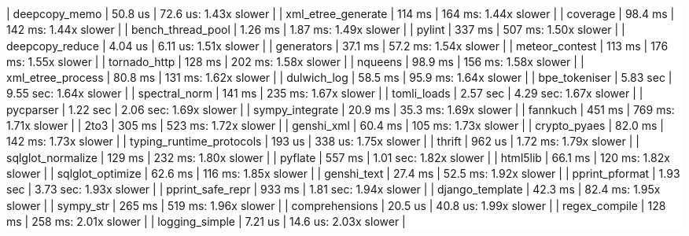 | deepcopy_memo              | 50.8 us                                                      | 72.6 us: 1.43x slower                                                   |
| xml_etree_generate         | 114 ms                                                       | 164 ms: 1.44x slower                                                    |
| coverage                   | 98.4 ms                                                      | 142 ms: 1.44x slower                                                    |
| bench_thread_pool          | 1.26 ms                                                      | 1.87 ms: 1.49x slower                                                   |
| pylint                     | 337 ms                                                       | 507 ms: 1.50x slower                                                    |
| deepcopy_reduce            | 4.04 us                                                      | 6.11 us: 1.51x slower                                                   |
| generators                 | 37.1 ms                                                      | 57.2 ms: 1.54x slower                                                   |
| meteor_contest             | 113 ms                                                       | 176 ms: 1.55x slower                                                    |
| tornado_http               | 128 ms                                                       | 202 ms: 1.58x slower                                                    |
| nqueens                    | 98.9 ms                                                      | 156 ms: 1.58x slower                                                    |
| xml_etree_process          | 80.8 ms                                                      | 131 ms: 1.62x slower                                                    |
| dulwich_log                | 58.5 ms                                                      | 95.9 ms: 1.64x slower                                                   |
| bpe_tokeniser              | 5.83 sec                                                     | 9.55 sec: 1.64x slower                                                  |
| spectral_norm              | 141 ms                                                       | 235 ms: 1.67x slower                                                    |
| tomli_loads                | 2.57 sec                                                     | 4.29 sec: 1.67x slower                                                  |
| pycparser                  | 1.22 sec                                                     | 2.06 sec: 1.69x slower                                                  |
| sympy_integrate            | 20.9 ms                                                      | 35.3 ms: 1.69x slower                                                   |
| fannkuch                   | 451 ms                                                       | 769 ms: 1.71x slower                                                    |
| 2to3                       | 305 ms                                                       | 523 ms: 1.72x slower                                                    |
| genshi_xml                 | 60.4 ms                                                      | 105 ms: 1.73x slower                                                    |
| crypto_pyaes               | 82.0 ms                                                      | 142 ms: 1.73x slower                                                    |
| typing_runtime_protocols   | 193 us                                                       | 338 us: 1.75x slower                                                    |
| thrift                     | 962 us                                                       | 1.72 ms: 1.79x slower                                                   |
| sqlglot_normalize          | 129 ms                                                       | 232 ms: 1.80x slower                                                    |
| pyflate                    | 557 ms                                                       | 1.01 sec: 1.82x slower                                                  |
| html5lib                   | 66.1 ms                                                      | 120 ms: 1.82x slower                                                    |
| sqlglot_optimize           | 62.6 ms                                                      | 116 ms: 1.85x slower                                                    |
| genshi_text                | 27.4 ms                                                      | 52.5 ms: 1.92x slower                                                   |
| pprint_pformat             | 1.93 sec                                                     | 3.73 sec: 1.93x slower                                                  |
| pprint_safe_repr           | 933 ms                                                       | 1.81 sec: 1.94x slower                                                  |
| django_template            | 42.3 ms                                                      | 82.4 ms: 1.95x slower                                                   |
| sympy_str                  | 265 ms                                                       | 519 ms: 1.96x slower                                                    |
| comprehensions             | 20.5 us                                                      | 40.8 us: 1.99x slower                                                   |
| regex_compile              | 128 ms                                                       | 258 ms: 2.01x slower                                                    |
| logging_simple             | 7.21 us                                                      | 14.6 us: 2.03x slower                                                   |